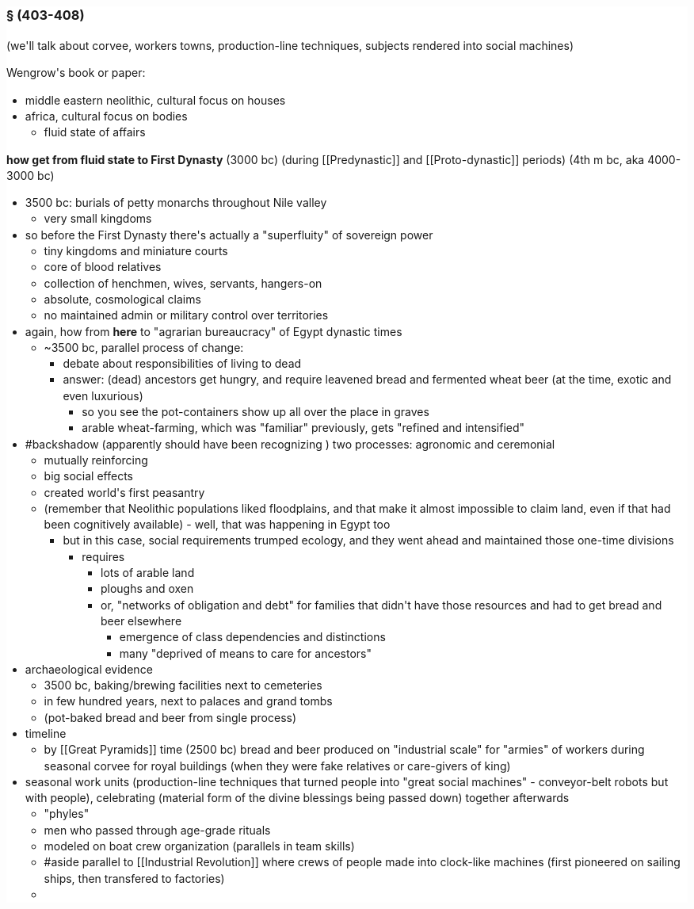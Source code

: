 ### § (403-408)

(we'll talk about corvee, workers towns, production-line techniques, subjects rendered into social machines)

Wengrow's book or paper:

- middle eastern neolithic, cultural focus on houses
- africa, cultural focus on bodies
	- fluid state of affairs

**how get from fluid state to First Dynasty** (3000 bc)
(during [[Predynastic]] and [[Proto-dynastic]] periods) (4th m bc, aka 4000-3000 bc)
- 3500 bc: burials of petty monarchs throughout Nile valley
	- very small kingdoms
- so before the First Dynasty there's actually a "superfluity" of sovereign power
	- tiny kingdoms and miniature courts
	- core of blood relatives
	- collection of henchmen, wives, servants, hangers-on
	- absolute, cosmological claims
	- no maintained admin or military control over territories
- again, how from **here** to "agrarian bureaucracy" of Egypt dynastic times
	- ~3500 bc, parallel process of change:
		- debate about responsibilities of living to dead
		- answer: (dead) ancestors get hungry, and require leavened bread and fermented wheat beer (at the time, exotic and even luxurious)
			- so you see the pot-containers show up all over the place in graves
			- arable wheat-farming, which was "familiar" previously, gets "refined and intensified"
- #backshadow (apparently should have been recognizing ) two processes: agronomic and ceremonial
	- mutually reinforcing
	- big social effects
	- created world's first peasantry
	- (remember that Neolithic populations liked floodplains, and that make it almost impossible to claim land, even if that had been cognitively available) - well, that was happening in Egypt too
		- but in this case, social requirements trumped ecology, and they went ahead and maintained those one-time divisions
			- requires
				- lots of arable land
				- ploughs and oxen
				- or, "networks of obligation and debt" for families that didn't have those resources and had to get bread and beer elsewhere
					- emergence of class dependencies and distinctions
					- many "deprived of means to care for ancestors"
- archaeological evidence
	- 3500 bc, baking/brewing facilities next to cemeteries
	- in few hundred years, next to palaces and grand tombs
	- (pot-baked bread and beer from single process)
- timeline
	- by [[Great Pyramids]] time (2500 bc) bread and beer produced on "industrial scale" for "armies" of workers during seasonal corvee for royal buildings (when they were fake relatives or care-givers of king)
- seasonal work units (production-line techniques that turned people into "great social machines" - conveyor-belt robots but with people), celebrating (material form of the divine blessings being passed down) together afterwards
	- "phyles"
	- men who passed through age-grade rituals
	- modeled on boat crew organization (parallels in team skills)
	- #aside parallel to [[Industrial Revolution]] where crews of people made into clock-like machines (first pioneered on sailing ships, then transfered to factories)
	-


[^1]: (Used above as the subsection intro/thesis - zw)
[^2]: p 413 [Dawn of everything](dawn_of_everything_graeber_wengrow.md)
[^3]: p 413
[^4]: p 419
[^5]: p 422
[^6]: p 430
[^7]: p 381
[^8]: See Quilter 2002; Castillo Butters 2005. (Castillo Butters 2005 must talk about the female leadership more, because it's barely mentioned in Quilter 2002)
[^9]: Weismantel, Mary. 2013. ‘Inhuman eyes: looking at Chavín de Huantar.’ In Christopher Watts (ed.), [[Relational Archaeologies: Humans, Animals, Things]], Things. London: Routledge, pp. 21–41.
[^10]: “Rick, John W. 2017. ‘The nature of ritual space at Chavín de Huántar.’ In Silvana Rosenfeld and Stefanie L. Bautista (eds), [[Rituals of the Past]]: Prehispanic and Colonial Case Studies in Andean Archaeology. Boulder: University Press of Colorado, pp. 21–50.”
[^11]: p 389
[^12]: p 394
[^13]: p 400
[^14]: “Campbell, Roderick. 2009. ‘Towards a networks and boundaries approach to early complex polities: the Late Shang Case.’ Current Anthropology 50 (6): 821–48.
[^15]: p 402
[^16]: in the sense of keeping archives of lists, ledgers, accounting procedures, overseers, audits and files p 420
[^17]: ['Ubaid Period](Ubaid_period.md)